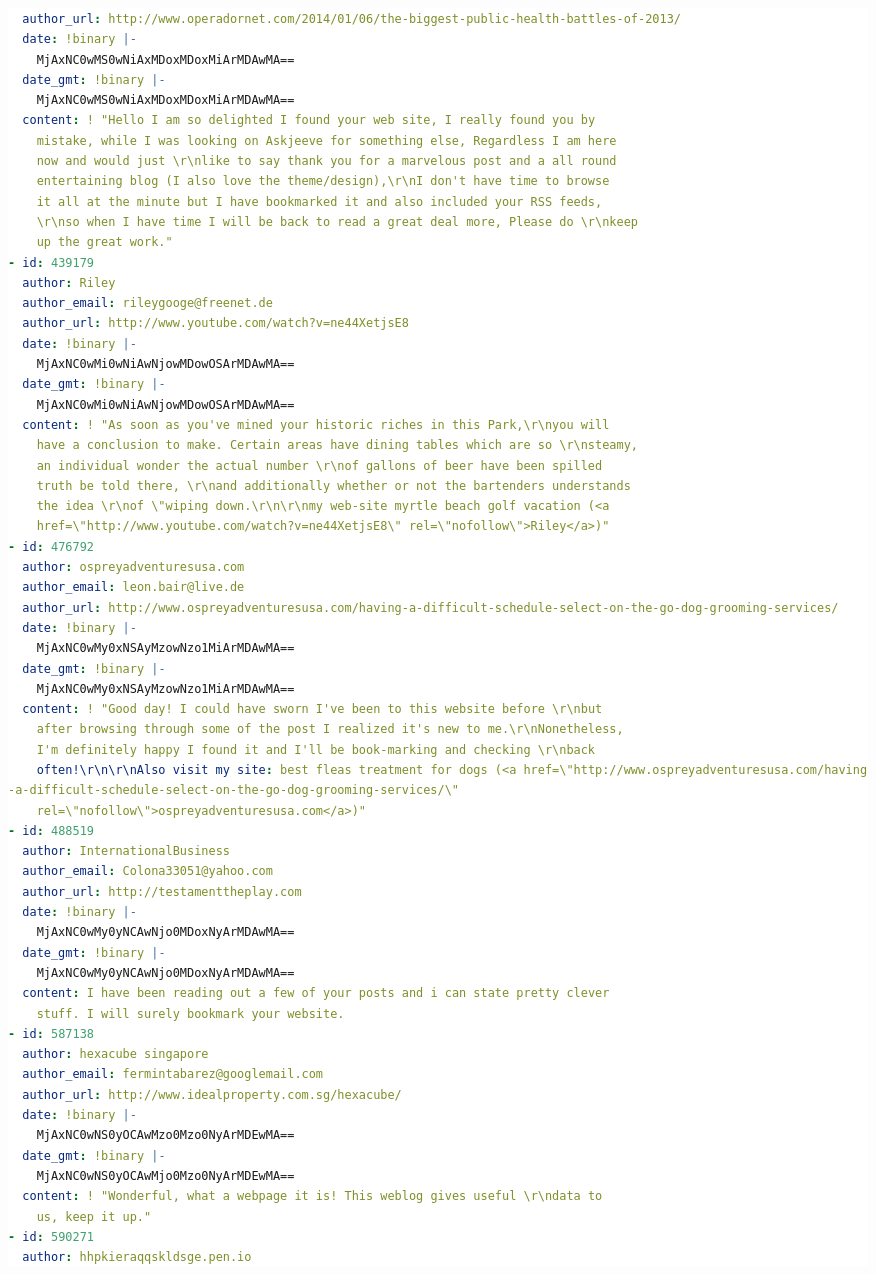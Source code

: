 ```yaml
  author_url: http://www.operadornet.com/2014/01/06/the-biggest-public-health-battles-of-2013/
  date: !binary |-
    MjAxNC0wMS0wNiAxMDoxMDoxMiArMDAwMA==
  date_gmt: !binary |-
    MjAxNC0wMS0wNiAxMDoxMDoxMiArMDAwMA==
  content: ! "Hello I am so delighted I found your web site, I really found you by
    mistake, while I was looking on Askjeeve for something else, Regardless I am here
    now and would just \r\nlike to say thank you for a marvelous post and a all round
    entertaining blog (I also love the theme/design),\r\nI don't have time to browse
    it all at the minute but I have bookmarked it and also included your RSS feeds,
    \r\nso when I have time I will be back to read a great deal more, Please do \r\nkeep
    up the great work."
- id: 439179
  author: Riley
  author_email: rileygooge@freenet.de
  author_url: http://www.youtube.com/watch?v=ne44XetjsE8
  date: !binary |-
    MjAxNC0wMi0wNiAwNjowMDowOSArMDAwMA==
  date_gmt: !binary |-
    MjAxNC0wMi0wNiAwNjowMDowOSArMDAwMA==
  content: ! "As soon as you've mined your historic riches in this Park,\r\nyou will
    have a conclusion to make. Certain areas have dining tables which are so \r\nsteamy,
    an individual wonder the actual number \r\nof gallons of beer have been spilled
    truth be told there, \r\nand additionally whether or not the bartenders understands
    the idea \r\nof \"wiping down.\r\n\r\nmy web-site myrtle beach golf vacation (<a
    href=\"http://www.youtube.com/watch?v=ne44XetjsE8\" rel=\"nofollow\">Riley</a>)"
- id: 476792
  author: ospreyadventuresusa.com
  author_email: leon.bair@live.de
  author_url: http://www.ospreyadventuresusa.com/having-a-difficult-schedule-select-on-the-go-dog-grooming-services/
  date: !binary |-
    MjAxNC0wMy0xNSAyMzowNzo1MiArMDAwMA==
  date_gmt: !binary |-
    MjAxNC0wMy0xNSAyMzowNzo1MiArMDAwMA==
  content: ! "Good day! I could have sworn I've been to this website before \r\nbut
    after browsing through some of the post I realized it's new to me.\r\nNonetheless,
    I'm definitely happy I found it and I'll be book-marking and checking \r\nback
    often!\r\n\r\nAlso visit my site: best fleas treatment for dogs (<a href=\"http://www.ospreyadventuresusa.com/having-a-difficult-schedule-select-on-the-go-dog-grooming-services/\"
    rel=\"nofollow\">ospreyadventuresusa.com</a>)"
- id: 488519
  author: InternationalBusiness
  author_email: Colona33051@yahoo.com
  author_url: http://testamenttheplay.com
  date: !binary |-
    MjAxNC0wMy0yNCAwNjo0MDoxNyArMDAwMA==
  date_gmt: !binary |-
    MjAxNC0wMy0yNCAwNjo0MDoxNyArMDAwMA==
  content: I have been reading out a few of your posts and i can state pretty clever
    stuff. I will surely bookmark your website.
- id: 587138
  author: hexacube singapore
  author_email: fermintabarez@googlemail.com
  author_url: http://www.idealproperty.com.sg/hexacube/
  date: !binary |-
    MjAxNC0wNS0yOCAwMzo0Mzo0NyArMDEwMA==
  date_gmt: !binary |-
    MjAxNC0wNS0yOCAwMjo0Mzo0NyArMDEwMA==
  content: ! "Wonderful, what a webpage it is! This weblog gives useful \r\ndata to
    us, keep it up."
- id: 590271
  author: hhpkieraqqskldsge.pen.io
```